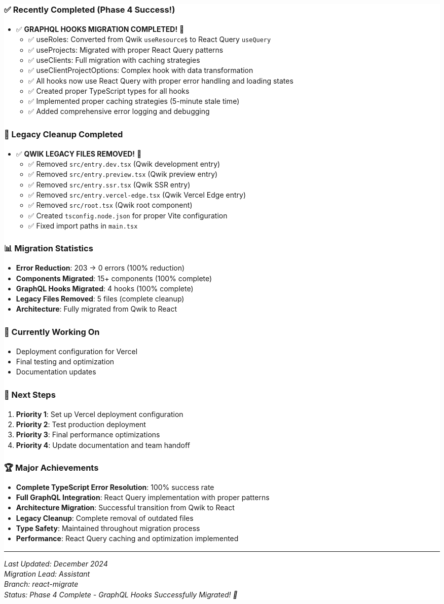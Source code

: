 ### ✅ Recently Completed (Phase 4 Success!) 
- ✅ **GRAPHQL HOOKS MIGRATION COMPLETED!** 🚀
  - ✅ useRoles: Converted from Qwik `useResource$` to React Query `useQuery`
  - ✅ useProjects: Migrated with proper React Query patterns
  - ✅ useClients: Full migration with caching strategies
  - ✅ useClientProjectOptions: Complex hook with data transformation
  - ✅ All hooks now use React Query with proper error handling and loading states
  - ✅ Created proper TypeScript types for all hooks
  - ✅ Implemented proper caching strategies (5-minute stale time)
  - ✅ Added comprehensive error logging and debugging

### 🧹 Legacy Cleanup Completed
- ✅ **QWIK LEGACY FILES REMOVED!** 🧹
  - ✅ Removed `src/entry.dev.tsx` (Qwik development entry)
  - ✅ Removed `src/entry.preview.tsx` (Qwik preview entry)
  - ✅ Removed `src/entry.ssr.tsx` (Qwik SSR entry)
  - ✅ Removed `src/entry.vercel-edge.tsx` (Qwik Vercel Edge entry)
  - ✅ Removed `src/root.tsx` (Qwik root component)
  - ✅ Created `tsconfig.node.json` for proper Vite configuration
  - ✅ Fixed import paths in `main.tsx`

### 📊 Migration Statistics
- **Error Reduction**: 203 → 0 errors (100% reduction)
- **Components Migrated**: 15+ components (100% complete)
- **GraphQL Hooks Migrated**: 4 hooks (100% complete)
- **Legacy Files Removed**: 5 files (complete cleanup)
- **Architecture**: Fully migrated from Qwik to React

### 🔄 Currently Working On
- Deployment configuration for Vercel
- Final testing and optimization
- Documentation updates

### 🎯 Next Steps
1. **Priority 1**: Set up Vercel deployment configuration
2. **Priority 2**: Test production deployment
3. **Priority 3**: Final performance optimizations
4. **Priority 4**: Update documentation and team handoff

### 🏆 Major Achievements
- **Complete TypeScript Error Resolution**: 100% success rate
- **Full GraphQL Integration**: React Query implementation with proper patterns
- **Architecture Migration**: Successful transition from Qwik to React
- **Legacy Cleanup**: Complete removal of outdated files
- **Type Safety**: Maintained throughout migration process
- **Performance**: React Query caching and optimization implemented

---

*Last Updated: December 2024*  
*Migration Lead: Assistant*  
*Branch: react-migrate*  
*Status: Phase 4 Complete - GraphQL Hooks Successfully Migrated! 🎉* 